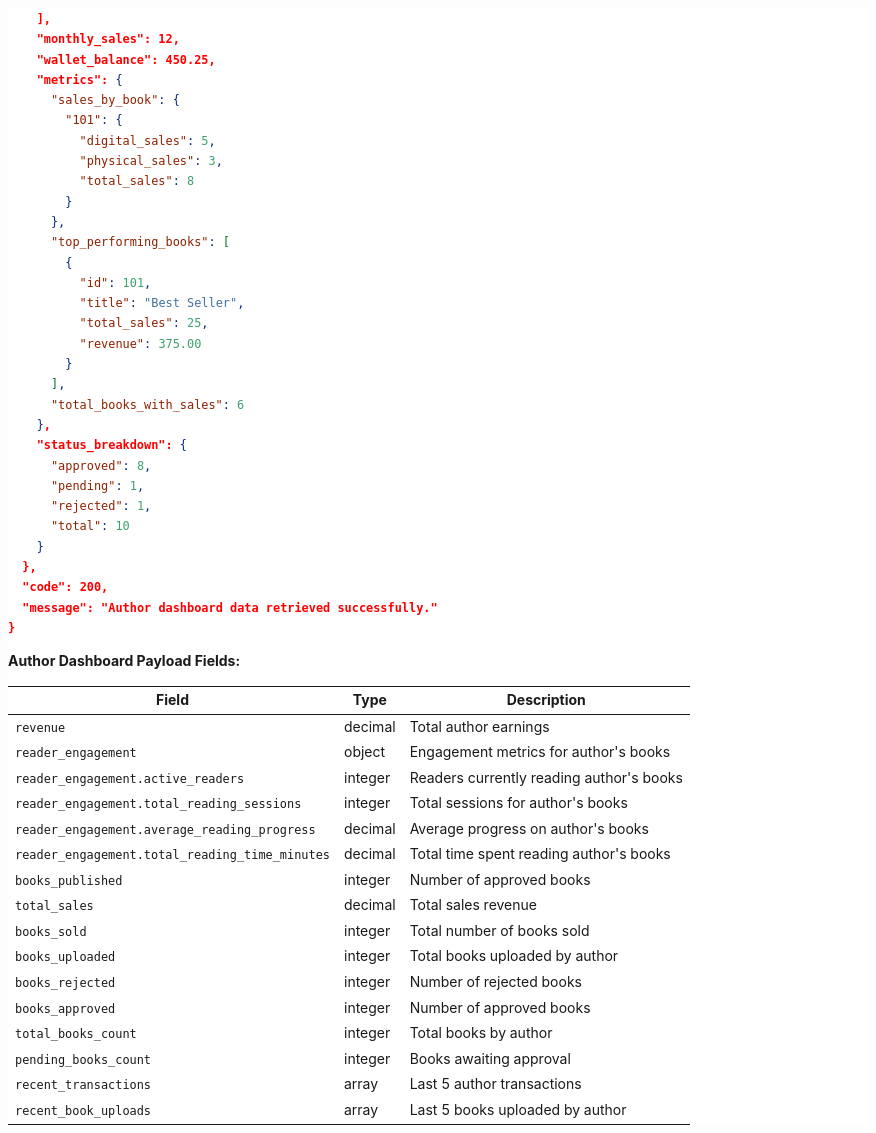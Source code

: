 ```json
    ],
    "monthly_sales": 12,
    "wallet_balance": 450.25,
    "metrics": {
      "sales_by_book": {
        "101": {
          "digital_sales": 5,
          "physical_sales": 3,
          "total_sales": 8
        }
      },
      "top_performing_books": [
        {
          "id": 101,
          "title": "Best Seller",
          "total_sales": 25,
          "revenue": 375.00
        }
      ],
      "total_books_with_sales": 6
    },
    "status_breakdown": {
      "approved": 8,
      "pending": 1,
      "rejected": 1,
      "total": 10
    }
  },
  "code": 200,
  "message": "Author dashboard data retrieved successfully."
}
```

**Author Dashboard Payload Fields:**

| Field | Type | Description |
|-------|------|-------------|
| `revenue` | decimal | Total author earnings |
| `reader_engagement` | object | Engagement metrics for author's books |
| `reader_engagement.active_readers` | integer | Readers currently reading author's books |
| `reader_engagement.total_reading_sessions` | integer | Total sessions for author's books |
| `reader_engagement.average_reading_progress` | decimal | Average progress on author's books |
| `reader_engagement.total_reading_time_minutes` | decimal | Total time spent reading author's books |
| `books_published` | integer | Number of approved books |
| `total_sales` | decimal | Total sales revenue |
| `books_sold` | integer | Total number of books sold |
| `books_uploaded` | integer | Total books uploaded by author |
| `books_rejected` | integer | Number of rejected books |
| `books_approved` | integer | Number of approved books |
| `total_books_count` | integer | Total books by author |
| `pending_books_count` | integer | Books awaiting approval |
| `recent_transactions` | array | Last 5 author transactions |
| `recent_book_uploads` | array | Last 5 books uploaded by author |